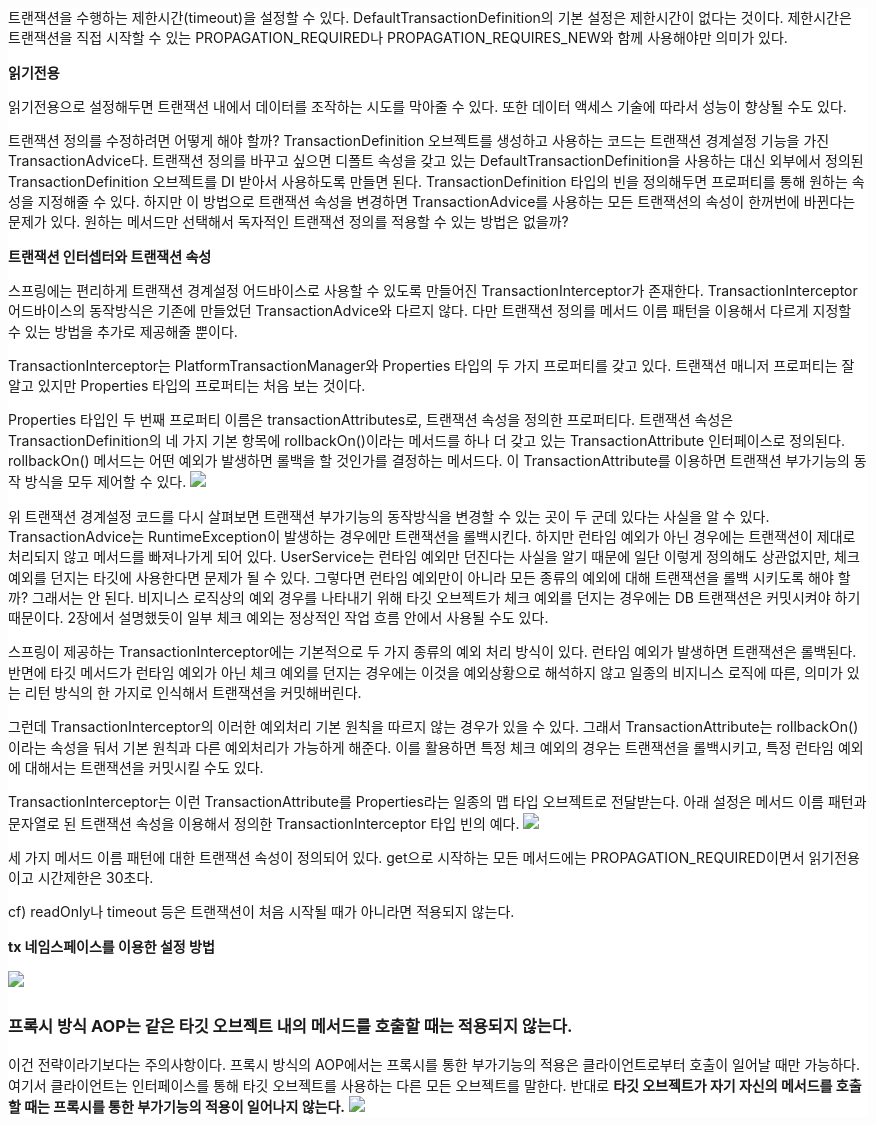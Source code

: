 트랜잭션을 수행하는 제한시간(timeout)을 설정할 수 있다. DefaultTransactionDefinition의 기본 설정은 제한시간이 없다는 것이다. 제한시간은 트랜잭션을 직접 시작할 수 있는 PROPAGATION_REQUIRED나 PROPAGATION_REQUIRES_NEW와 함께 사용해야만 의미가 있다.

**읽기전용**

읽기전용으로 설정해두면 트랜잭션 내에서 데이터를 조작하는 시도를 막아줄 수 있다. 또한 데이터 액세스 기술에 따라서 성능이 향상될 수도 있다.

트랜잭션 정의를 수정하려면 어떻게 해야 할까? TransactionDefinition 오브젝트를 생성하고 사용하는 코드는 트랜잭션 경계설정 기능을 가진 TransactionAdvice다. 트랜잭션 정의를 바꾸고 싶으면 디폴트 속성을 갖고 있는 DefaultTransactionDefinition을 사용하는 대신 외부에서 정의된 TransactionDefinition 오브젝트를 DI 받아서 사용하도록 만들면 된다. TransactionDefinition 타입의 빈을 정의해두면 프로퍼티를 통해 원하는 속성을 지정해줄 수 있다. 하지만 이 방법으로 트랜잭션 속성을 변경하면 TransactionAdvice를 사용하는 모든 트랜잭션의 속성이 한꺼번에 바뀐다는 문제가 있다. 원하는 메서드만 선택해서 독자적인 트랜잭션 정의를 적용할 수 있는 방법은 없을까?

**트랜잭션 인터셉터와 트랜잭션 속성**

스프링에는 편리하게 트랜잭션 경계설정 어드바이스로 사용할 수 있도록 만들어진 TransactionInterceptor가 존재한다. TransactionInterceptor 어드바이스의 동작방식은 기존에 만들었던 TransactionAdvice와 다르지 않다. 다만 트랜잭션 정의를 메서드 이름 패턴을 이용해서 다르게 지정할 수 있는 방법을 추가로 제공해줄 뿐이다.

TransactionInterceptor는 PlatformTransactionManager와 Properties 타입의 두 가지 프로퍼티를 갖고 있다. 트랜잭션 매니저 프로퍼티는 잘 알고 있지만 Properties 타입의 프로퍼티는 처음 보는 것이다.

Properties 타입인 두 번째 프로퍼티 이름은 transactionAttributes로, 트랜잭션 속성을 정의한 프로퍼티다. 트랜잭션 속성은 TransactionDefinition의 네 가지 기본 항목에 rollbackOn()이라는 메서드를 하나 더 갖고 있는 TransactionAttribute 인터페이스로 정의된다. rollbackOn() 메서드는 어떤 예외가 발생하면 롤백을 할 것인가를 결정하는 메서드다. 이 TransactionAttribute를 이용하면 트랜잭션 부가기능의 동작 방식을 모두 제어할 수 있다.
![](/tobyaop9.jpg)

위 트랜잭션 경계설정 코드를 다시 살펴보면 트랜잭션 부가기능의 동작방식을 변경할 수 있는 곳이 두 군데 있다는 사실을 알 수 있다. TransactionAdvice는 RuntimeException이 발생하는 경우에만 트랜잭션을 롤백시킨다. 하지만 런타임 예외가 아닌 경우에는 트랜잭션이 제대로 처리되지 않고 메서드를 빠져나가게 되어 있다. UserService는 런타임 예외만 던진다는 사실을 알기 때문에 일단 이렇게 정의해도 상관없지만, 체크 예외를 던지는 타깃에 사용한다면 문제가 될 수 있다. 그렇다면 런타임 예외만이 아니라 모든 종류의 예외에 대해 트랜잭션을 롤백 시키도록 해야 할까? 그래서는 안 된다. 비지니스 로직상의 예외 경우를 나타내기 위해 타깃 오브젝트가 체크 예외를 던지는 경우에는 DB 트랜잭션은 커밋시켜야 하기 때문이다. 2장에서 설명했듯이 일부 체크 예외는 정상적인 작업 흐름 안에서 사용될 수도 있다.

스프링이 제공하는 TransactionInterceptor에는 기본적으로 두 가지 종류의 예외 처리 방식이 있다. 런타임 예외가 발생하면 트랜잭션은 롤백된다. 반면에 타깃 메서드가 런타임 예외가 아닌 체크 예외를 던지는 경우에는 이것을 예외상황으로 해석하지 않고 일종의 비지니스 로직에 따른, 의미가 있는 리턴 방식의 한 가지로 인식해서 트랜잭션을 커밋해버린다.

그런데 TransactionInterceptor의 이러한 예외처리 기본 원칙을 따르지 않는 경우가 있을 수 있다. 그래서 TransactionAttribute는 rollbackOn()이라는 속성을 둬서 기본 원칙과 다른 예외처리가 가능하게 해준다. 이를 활용하면 특정 체크 예외의 경우는 트랜잭션을 롤백시키고, 특정 런타임 예외에 대해서는 트랜잭션을 커밋시킬 수도 있다.

TransactionInterceptor는 이런 TransactionAttribute를 Properties라는 일종의 맵 타입 오브젝트로 전달받는다. 아래 설정은 메서드 이름 패턴과 문자열로 된 트랜잭션 속성을 이용해서 정의한 TransactionInterceptor 타입 빈의 예다.
![](/tobyaop10.jpg)

세 가지 메서드 이름 패턴에 대한 트랜잭션 속성이 정의되어 있다. get으로 시작하는 모든 메서드에는 PROPAGATION_REQUIRED이면서 읽기전용이고 시간제한은 30초다.

cf) readOnly나 timeout 등은 트랜잭션이 처음 시작될 때가 아니라면 적용되지 않는다.

**tx 네임스페이스를 이용한 설정 방법**

![](/tobyaop11.jpg)

### 프록시 방식 AOP는 같은 타깃 오브젝트 내의 메서드를 호출할 때는 적용되지 않는다.
이건 전략이라기보다는 주의사항이다. 프록시 방식의 AOP에서는 프록시를 통한 부가기능의 적용은 클라이언트로부터 호출이 일어날 때만 가능하다. 여기서 클라이언트는 인터페이스를 통해 타깃 오브젝트를 사용하는 다른 모든 오브젝트를 말한다. 반대로 **타깃 오브젝트가 자기 자신의 메서드를 호출할 때는 프록시를 통한 부가기능의 적용이 일어나지 않는다.** 
![](/tobyaop12.jpg)
